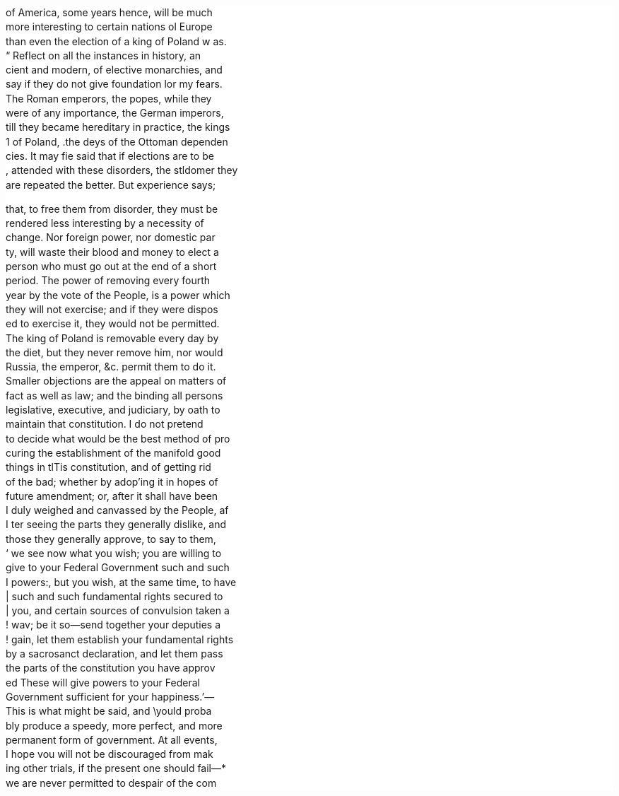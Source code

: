 of America, some years hence, will be much  
more interesting to certain nations ol Europe  
than even the election of a king of Poland w as.  
“ Reflect on all the instances in history, an­  
cient and modern, of elective monarchies, and  
say if they do not give foundation lor my fears.  
The Roman emperors, the popes, while they  
were of any importance, the German imperors,  
till they became hereditary in practice, the kings  
1 of Poland, .the deys of the Ottoman dependen­  
cies. It may fie said that if elections are to be  
, attended with these disorders, the stldomer they  
are repeated the better. But experience says;  
  
that, to free them from disorder, they must be  
rendered less interesting by a necessity of  
change. Nor foreign power, nor domestic par­  
ty, will waste their blood and money to elect a  
person who must go out at the end of a short  
period. The power of removing every fourth  
year by the vote of the People, is a power which  
they will not exercise; and if they were dispos­  
ed to exercise it, they would not be permitted.  
The king of Poland is removable every day by  
the diet, but they never remove him, nor would  
Russia, the emperor, &amp;c. permit them to do it.  
Smaller objections are the appeal on matters of  
fact as well as law; and the binding all persons  
legislative, executive, and judiciary, by oath to  
maintain that constitution. I do not pretend  
to decide what would be the best method of pro­  
curing the establishment of the manifold good  
things in tlTis constitution, and of getting rid  
of the bad; whether by adop’ing it in hopes of  
future amendment; or, after it shall have been  
I duly weighed and canvassed by the People, af­  
I ter seeing the parts they generally dislike, and  
those they generally approve, to say to them,  
‘ we see now what you wish; you are willing to  
give to your Federal Government such and such  
I powers:, but you wish, at the same time, to have  
| such and such fundamental rights secured to  
| you, and certain sources of convulsion taken a­  
! wav; be it so—send together your deputies a­  
! gain, let them establish your fundamental rights  
by a sacrosanct declaration, and let them pass  
the parts of the constitution you have approv­  
ed These will give powers to your Federal  
Government sufficient for your happiness.’—  
This is what might be said, and \yould proba­  
bly produce a speedy, more perfect, and more  
permanent form of government. At all events,  
I hope vou will not be discouraged from mak­  
ing other trials, if the present one should fail—*  
we are never permitted to despair of the com­  
  